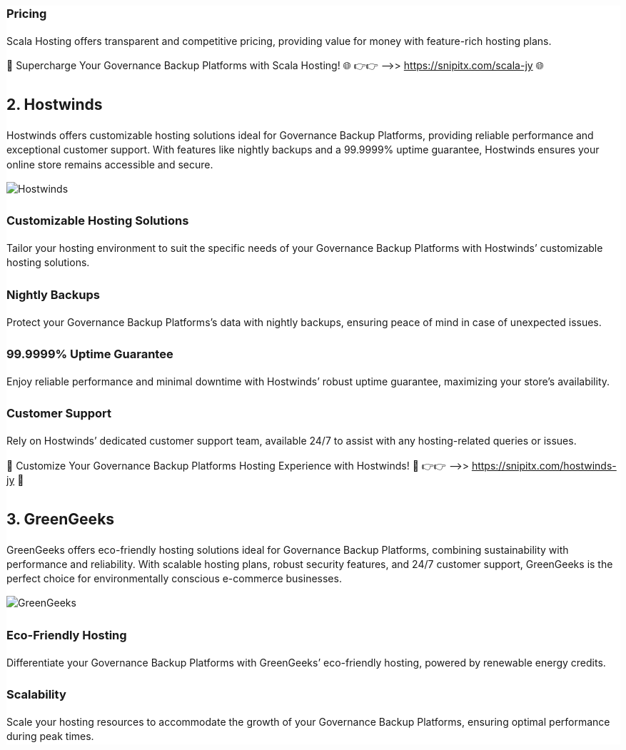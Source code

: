 ### Pricing
Scala Hosting offers transparent and competitive pricing, providing value for money with feature-rich hosting plans.

🚀 Supercharge Your Governance Backup Platforms with Scala Hosting! 🌐
👉👉 -->> https://snipitx.com/scala-jy 🌐

## 2. Hostwinds

Hostwinds offers customizable hosting solutions ideal for Governance Backup Platforms, providing reliable performance and exceptional customer support. With features like nightly backups and a 99.9999% uptime guarantee, Hostwinds ensures your online store remains accessible and secure.

![Hostwinds](https://i.imgur.com/53aSNXx.jpeg "Hostwinds Hosting")

### Customizable Hosting Solutions
Tailor your hosting environment to suit the specific needs of your Governance Backup Platforms with Hostwinds’ customizable hosting solutions.

### Nightly Backups
Protect your Governance Backup Platforms’s data with nightly backups, ensuring peace of mind in case of unexpected issues.

### 99.9999% Uptime Guarantee
Enjoy reliable performance and minimal downtime with Hostwinds’ robust uptime guarantee, maximizing your store’s availability.

### Customer Support
Rely on Hostwinds’ dedicated customer support team, available 24/7 to assist with any hosting-related queries or issues.

🌟 Customize Your Governance Backup Platforms Hosting Experience with Hostwinds! 🚀
👉👉 -->> https://snipitx.com/hostwinds-jy 🚀


## 3. GreenGeeks

GreenGeeks offers eco-friendly hosting solutions ideal for Governance Backup Platforms, combining sustainability with performance and reliability. With scalable hosting plans, robust security features, and 24/7 customer support, GreenGeeks is the perfect choice for environmentally conscious e-commerce businesses.

![GreenGeeks](https://i.imgur.com/eEwuntu.jpg "GreenGeeks Hosting")

### Eco-Friendly Hosting
Differentiate your Governance Backup Platforms with GreenGeeks’ eco-friendly hosting, powered by renewable energy credits.

### Scalability
Scale your hosting resources to accommodate the growth of your Governance Backup Platforms, ensuring optimal performance during peak times.

